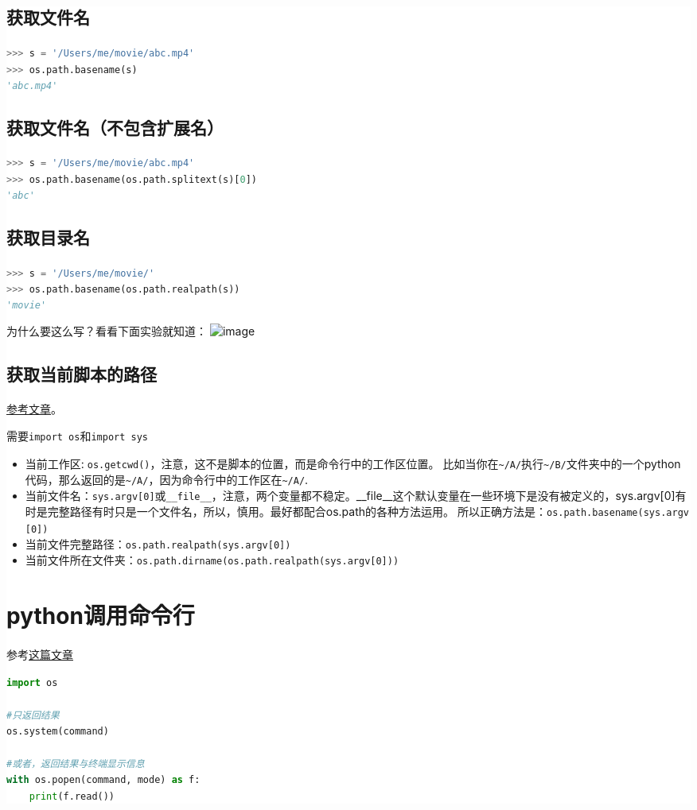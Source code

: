 
## 获取文件名
```py
>>> s = '/Users/me/movie/abc.mp4'
>>> os.path.basename(s)
'abc.mp4'
```


## 获取文件名（不包含扩展名）
```py
>>> s = '/Users/me/movie/abc.mp4'
>>> os.path.basename(os.path.splitext(s)[0])
'abc'
```

## 获取目录名
```py
>>> s = '/Users/me/movie/'
>>> os.path.basename(os.path.realpath(s))
'movie'
```
为什么要这么写？看看下面实验就知道：
![image](https://user-images.githubusercontent.com/14041622/40163558-b548fa8e-59e9-11e8-8c07-41462fefc9a5.png)

## 获取当前脚本的路径
[参考文章](https://stackoverflow.com/questions/4934806/how-can-i-find-scripts-directory-with-python)。

需要`import os`和`import sys`
- 当前工作区: `os.getcwd()`，注意，这不是脚本的位置，而是命令行中的工作区位置。
比如当你在`~/A/`执行`~/B/`文件夹中的一个python代码，那么返回的是`~/A/`，因为命令行中的工作区在`~/A/`.
- 当前文件名：`sys.argv[0]`或`__file__`，注意，两个变量都不稳定。__file__这个默认变量在一些环境下是没有被定义的，sys.argv[0]有时是完整路径有时只是一个文件名，所以，慎用。最好都配合os.path的各种方法运用。
所以正确方法是：`os.path.basename(sys.argv[0])`
- 当前文件完整路径：`os.path.realpath(sys.argv[0])`
- 当前文件所在文件夹：`os.path.dirname(os.path.realpath(sys.argv[0]))`


# python调用命令行
参考[这篇文章](https://www.jianshu.com/p/5d999a668e79)

```python
import os

#只返回结果
os.system(command)

#或者，返回结果与终端显示信息
with os.popen(command, mode) as f: 
    print(f.read())

```
